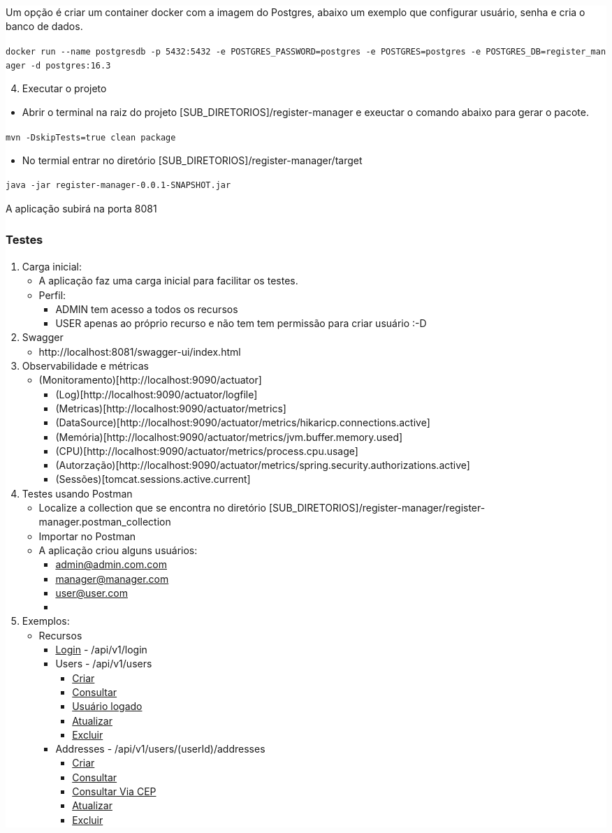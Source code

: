  Um opção é criar um container docker com a imagem do Postgres, abaixo um exemplo que configurar usuário, senha e cria o banco de dados.
```
docker run --name postgresdb -p 5432:5432 -e POSTGRES_PASSWORD=postgres -e POSTGRES=postgres -e POSTGRES_DB=register_manager -d postgres:16.3
```
4. Executar o projeto
- Abrir o terminal na raiz do projeto [SUB_DIRETORIOS]/register-manager e exeuctar o comando abaixo para gerar o pacote.
```
mvn -DskipTests=true clean package
```
- No termial entrar no diretório [SUB_DIRETORIOS]/register-manager/target
```
java -jar register-manager-0.0.1-SNAPSHOT.jar
```
A aplicação subirá na porta 8081

### Testes
1. Carga inicial:
   - A aplicação faz uma carga inicial para facilitar os testes.
   - Perfil:
     - ADMIN tem acesso a todos os recursos
     - USER apenas ao próprio recurso e não tem tem permissão para criar usuário :-D
2. Swagger
     - http://localhost:8081/swagger-ui/index.html
3. Observabilidade e métricas
    - (Monitoramento)[http://localhost:9090/actuator]
      - (Log)[http://localhost:9090/actuator/logfile]
      - (Metricas)[http://localhost:9090/actuator/metrics]
      - (DataSource)[http://localhost:9090/actuator/metrics/hikaricp.connections.active]
      - (Memória)[http://localhost:9090/actuator/metrics/jvm.buffer.memory.used]
      - (CPU)[http://localhost:9090/actuator/metrics/process.cpu.usage]
      - (Autorzação)[http://localhost:9090/actuator/metrics/spring.security.authorizations.active]
      - (Sessões)[tomcat.sessions.active.current]
2. Testes usando Postman
    - Localize a collection que se encontra no diretório [SUB_DIRETORIOS]/register-manager/register-manager.postman_collection
    - Importar no Postman
    - A aplicação criou alguns usuários:
      - admin@admin.com.com
      - manager@manager.com
      - user@user.com
      - 
3. Exemplos:
   - Recursos
     - [Login](#login) - /api/v1/login
     - Users - /api/v1/users
       - [Criar](#userscriar)
       - [Consultar](#usersconsultar )
	   - [Usuário logado](#consultarusuariologado)
       - [Atualizar](#usersatualizar)
       - [Excluir](#usersexcluir)
     - Addresses - /api/v1/users/(userId)/addresses
        - [Criar](#addressescriar)
        - [Consultar](#addressesconsultar )
        - [Consultar Via CEP](#addressesconsultarcep)
        - [Atualizar](#addressesatualizar)
        - [Excluir](#addressesexcluir)
